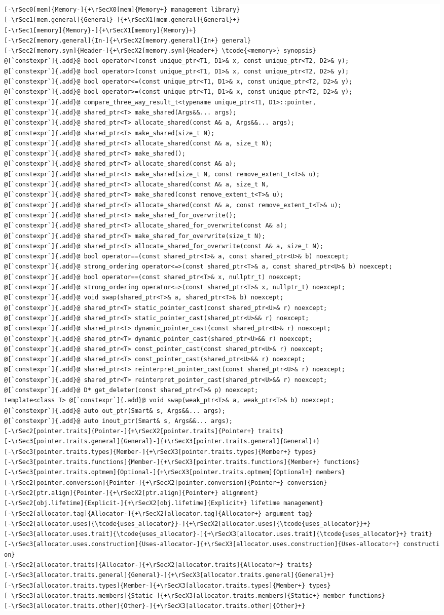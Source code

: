 ```
[-\rSec0[mem]{Memory-]{+\rSecX0[mem]{Memory+} management library}
[-\rSec1[mem.general]{General}-]{+\rSecX1[mem.general]{General}+}
[-\rSec1[memory]{Memory}-]{+\rSecX1[memory]{Memory}+}
[-\rSec2[memory.general]{In-]{+\rSecX2[memory.general]{In+} general}
[-\rSec2[memory.syn]{Header-]{+\rSecX2[memory.syn]{Header+} \tcode{<memory>} synopsis}
@[`constexpr`]{.add}@ bool operator<(const unique_ptr<T1, D1>& x, const unique_ptr<T2, D2>& y);
@[`constexpr`]{.add}@ bool operator>(const unique_ptr<T1, D1>& x, const unique_ptr<T2, D2>& y);
@[`constexpr`]{.add}@ bool operator<=(const unique_ptr<T1, D1>& x, const unique_ptr<T2, D2>& y);
@[`constexpr`]{.add}@ bool operator>=(const unique_ptr<T1, D1>& x, const unique_ptr<T2, D2>& y);
@[`constexpr`]{.add}@ compare_three_way_result_t<typename unique_ptr<T1, D1>::pointer,
@[`constexpr`]{.add}@ shared_ptr<T> make_shared(Args&&... args);
@[`constexpr`]{.add}@ shared_ptr<T> allocate_shared(const A& a, Args&&... args);
@[`constexpr`]{.add}@ shared_ptr<T> make_shared(size_t N);
@[`constexpr`]{.add}@ shared_ptr<T> allocate_shared(const A& a, size_t N);
@[`constexpr`]{.add}@ shared_ptr<T> make_shared();
@[`constexpr`]{.add}@ shared_ptr<T> allocate_shared(const A& a);
@[`constexpr`]{.add}@ shared_ptr<T> make_shared(size_t N, const remove_extent_t<T>& u);
@[`constexpr`]{.add}@ shared_ptr<T> allocate_shared(const A& a, size_t N,
@[`constexpr`]{.add}@ shared_ptr<T> make_shared(const remove_extent_t<T>& u);
@[`constexpr`]{.add}@ shared_ptr<T> allocate_shared(const A& a, const remove_extent_t<T>& u);
@[`constexpr`]{.add}@ shared_ptr<T> make_shared_for_overwrite();
@[`constexpr`]{.add}@ shared_ptr<T> allocate_shared_for_overwrite(const A& a);
@[`constexpr`]{.add}@ shared_ptr<T> make_shared_for_overwrite(size_t N);
@[`constexpr`]{.add}@ shared_ptr<T> allocate_shared_for_overwrite(const A& a, size_t N);
@[`constexpr`]{.add}@ bool operator==(const shared_ptr<T>& a, const shared_ptr<U>& b) noexcept;
@[`constexpr`]{.add}@ strong_ordering operator<=>(const shared_ptr<T>& a, const shared_ptr<U>& b) noexcept;
@[`constexpr`]{.add}@ bool operator==(const shared_ptr<T>& x, nullptr_t) noexcept;
@[`constexpr`]{.add}@ strong_ordering operator<=>(const shared_ptr<T>& x, nullptr_t) noexcept;
@[`constexpr`]{.add}@ void swap(shared_ptr<T>& a, shared_ptr<T>& b) noexcept;
@[`constexpr`]{.add}@ shared_ptr<T> static_pointer_cast(const shared_ptr<U>& r) noexcept;
@[`constexpr`]{.add}@ shared_ptr<T> static_pointer_cast(shared_ptr<U>&& r) noexcept;
@[`constexpr`]{.add}@ shared_ptr<T> dynamic_pointer_cast(const shared_ptr<U>& r) noexcept;
@[`constexpr`]{.add}@ shared_ptr<T> dynamic_pointer_cast(shared_ptr<U>&& r) noexcept;
@[`constexpr`]{.add}@ shared_ptr<T> const_pointer_cast(const shared_ptr<U>& r) noexcept;
@[`constexpr`]{.add}@ shared_ptr<T> const_pointer_cast(shared_ptr<U>&& r) noexcept;
@[`constexpr`]{.add}@ shared_ptr<T> reinterpret_pointer_cast(const shared_ptr<U>& r) noexcept;
@[`constexpr`]{.add}@ shared_ptr<T> reinterpret_pointer_cast(shared_ptr<U>&& r) noexcept;
@[`constexpr`]{.add}@ D* get_deleter(const shared_ptr<T>& p) noexcept;
template<class T> @[`constexpr`]{.add}@ void swap(weak_ptr<T>& a, weak_ptr<T>& b) noexcept;
@[`constexpr`]{.add}@ auto out_ptr(Smart& s, Args&&... args);
@[`constexpr`]{.add}@ auto inout_ptr(Smart& s, Args&&... args);
[-\rSec2[pointer.traits]{Pointer-]{+\rSecX2[pointer.traits]{Pointer+} traits}
[-\rSec3[pointer.traits.general]{General}-]{+\rSecX3[pointer.traits.general]{General}+}
[-\rSec3[pointer.traits.types]{Member-]{+\rSecX3[pointer.traits.types]{Member+} types}
[-\rSec3[pointer.traits.functions]{Member-]{+\rSecX3[pointer.traits.functions]{Member+} functions}
[-\rSec3[pointer.traits.optmem]{Optional-]{+\rSecX3[pointer.traits.optmem]{Optional+} members}
[-\rSec2[pointer.conversion]{Pointer-]{+\rSecX2[pointer.conversion]{Pointer+} conversion}
[-\rSec2[ptr.align]{Pointer-]{+\rSecX2[ptr.align]{Pointer+} alignment}
[-\rSec2[obj.lifetime]{Explicit-]{+\rSecX2[obj.lifetime]{Explicit+} lifetime management}
[-\rSec2[allocator.tag]{Allocator-]{+\rSecX2[allocator.tag]{Allocator+} argument tag}
[-\rSec2[allocator.uses]{\tcode{uses_allocator}}-]{+\rSecX2[allocator.uses]{\tcode{uses_allocator}}+}
[-\rSec3[allocator.uses.trait]{\tcode{uses_allocator}-]{+\rSecX3[allocator.uses.trait]{\tcode{uses_allocator}+} trait}
[-\rSec3[allocator.uses.construction]{Uses-allocator-]{+\rSecX3[allocator.uses.construction]{Uses-allocator+} construction}
[-\rSec2[allocator.traits]{Allocator-]{+\rSecX2[allocator.traits]{Allocator+} traits}
[-\rSec3[allocator.traits.general]{General}-]{+\rSecX3[allocator.traits.general]{General}+}
[-\rSec3[allocator.traits.types]{Member-]{+\rSecX3[allocator.traits.types]{Member+} types}
[-\rSec3[allocator.traits.members]{Static-]{+\rSecX3[allocator.traits.members]{Static+} member functions}
[-\rSec3[allocator.traits.other]{Other}-]{+\rSecX3[allocator.traits.other]{Other}+}
```